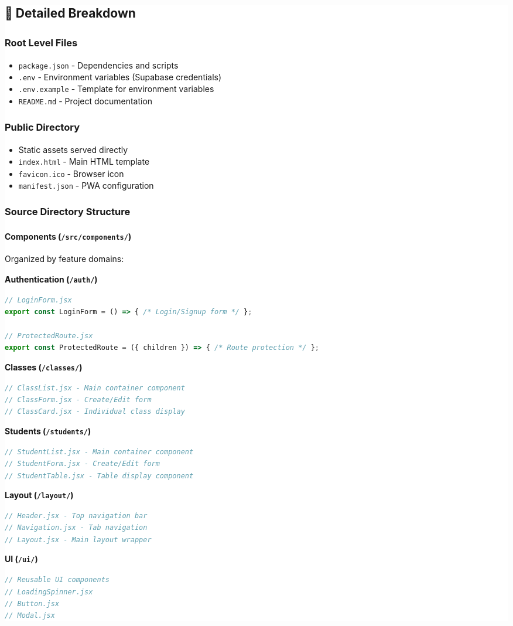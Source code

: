## 📁 Detailed Breakdown

### **Root Level Files**
- `package.json` - Dependencies and scripts
- `.env` - Environment variables (Supabase credentials)
- `.env.example` - Template for environment variables
- `README.md` - Project documentation

### **Public Directory**
- Static assets served directly
- `index.html` - Main HTML template
- `favicon.ico` - Browser icon
- `manifest.json` - PWA configuration

### **Source Directory Structure**

#### **Components (`/src/components/`)**
Organized by feature domains:

**Authentication (`/auth/`)**
```jsx
// LoginForm.jsx
export const LoginForm = () => { /* Login/Signup form */ };

// ProtectedRoute.jsx  
export const ProtectedRoute = ({ children }) => { /* Route protection */ };
```

**Classes (`/classes/`)**
```jsx
// ClassList.jsx - Main container component
// ClassForm.jsx - Create/Edit form
// ClassCard.jsx - Individual class display
```

**Students (`/students/`)**
```jsx
// StudentList.jsx - Main container component
// StudentForm.jsx - Create/Edit form  
// StudentTable.jsx - Table display component
```

**Layout (`/layout/`)**
```jsx
// Header.jsx - Top navigation bar
// Navigation.jsx - Tab navigation
// Layout.jsx - Main layout wrapper
```

**UI (`/ui/`)**
```jsx
// Reusable UI components
// LoadingSpinner.jsx
// Button.jsx
// Modal.jsx
```
